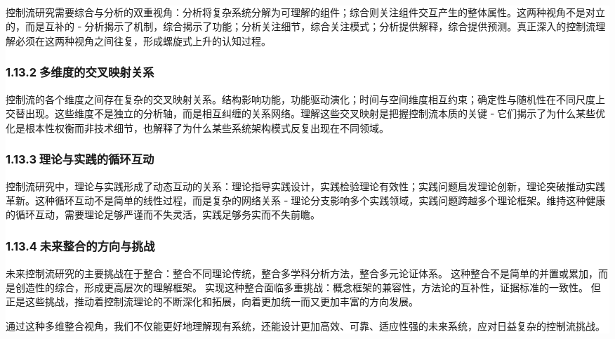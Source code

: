 控制流研究需要综合与分析的双重视角：分析将复杂系统分解为可理解的组件；综合则关注组件交互产生的整体属性。这两种视角不是对立的，而是互补的 - 分析揭示了机制，综合揭示了功能；分析关注细节，综合关注模式；分析提供解释，综合提供预测。真正深入的控制流理解必须在这两种视角之间往复，形成螺旋式上升的认知过程。

### 1.13.2 多维度的交叉映射关系

控制流的各个维度之间存在复杂的交叉映射关系。结构影响功能，功能驱动演化；时间与空间维度相互约束；确定性与随机性在不同尺度上交替出现。这些维度不是独立的分析轴，而是相互纠缠的关系网络。理解这些交叉映射是把握控制流本质的关键 - 它们揭示了为什么某些优化是根本性权衡而非技术细节，也解释了为什么某些系统架构模式反复出现在不同领域。

### 1.13.3 理论与实践的循环互动

控制流研究中，理论与实践形成了动态互动的关系：理论指导实践设计，实践检验理论有效性；实践问题启发理论创新，理论突破推动实践革新。这种循环互动不是简单的线性过程，而是复杂的网络关系 - 理论分支影响多个实践领域，实践问题跨越多个理论框架。维持这种健康的循环互动，需要理论足够严谨而不失灵活，实践足够务实而不失前瞻。

### 1.13.4 未来整合的方向与挑战

未来控制流研究的主要挑战在于整合：整合不同理论传统，整合多学科分析方法，整合多元论证体系。
这种整合不是简单的并置或累加，而是创造性的综合，形成更高层次的理解框架。
实现这种整合面临多重挑战：概念框架的兼容性，方法论的互补性，证据标准的一致性。
但正是这些挑战，推动着控制流理论的不断深化和拓展，向着更加统一而又更加丰富的方向发展。

通过这种多维整合视角，我们不仅能更好地理解现有系统，还能设计更加高效、可靠、适应性强的未来系统，应对日益复杂的控制流挑战。
